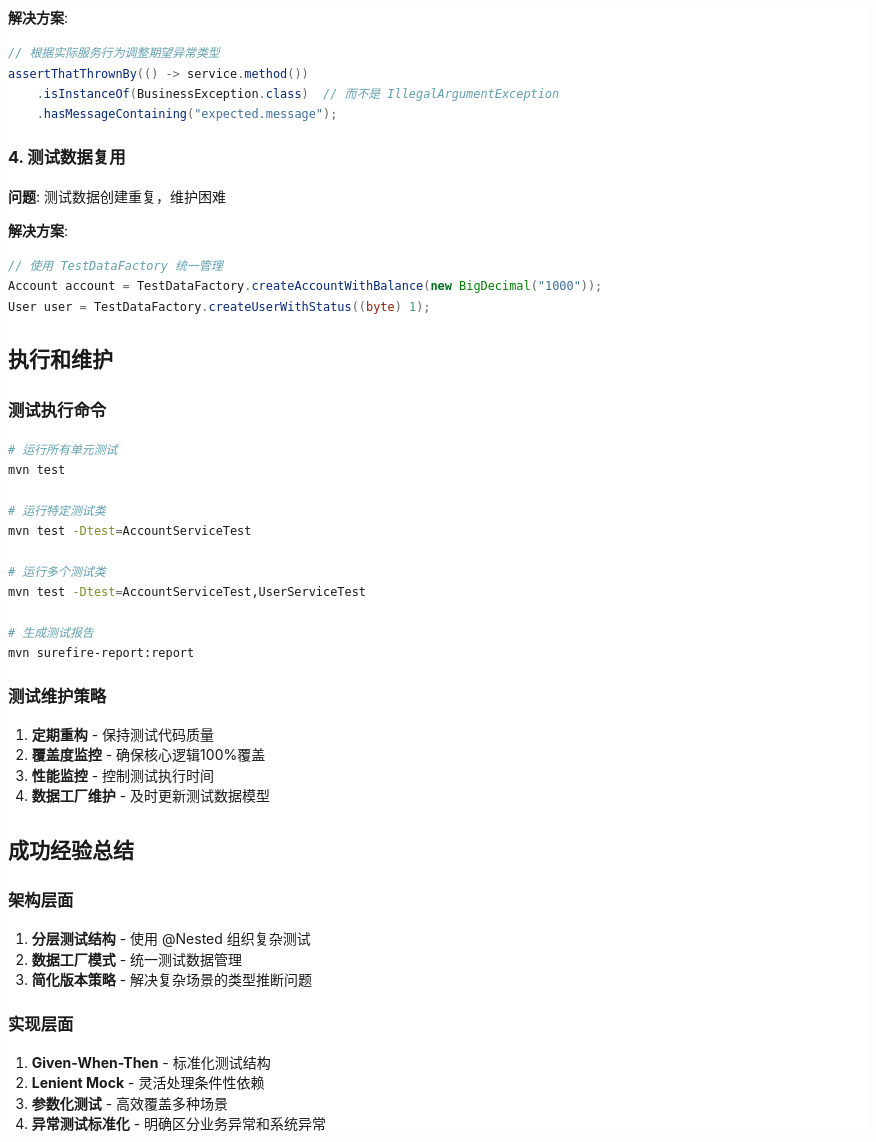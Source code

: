 **解决方案**:
```java
// 根据实际服务行为调整期望异常类型
assertThatThrownBy(() -> service.method())
    .isInstanceOf(BusinessException.class)  // 而不是 IllegalArgumentException
    .hasMessageContaining("expected.message");
```

### 4. 测试数据复用

**问题**: 测试数据创建重复，维护困难

**解决方案**:
```java
// 使用 TestDataFactory 统一管理
Account account = TestDataFactory.createAccountWithBalance(new BigDecimal("1000"));
User user = TestDataFactory.createUserWithStatus((byte) 1);
```

## 执行和维护

### 测试执行命令

```bash
# 运行所有单元测试
mvn test

# 运行特定测试类
mvn test -Dtest=AccountServiceTest

# 运行多个测试类
mvn test -Dtest=AccountServiceTest,UserServiceTest

# 生成测试报告
mvn surefire-report:report
```

### 测试维护策略

1. **定期重构** - 保持测试代码质量
2. **覆盖度监控** - 确保核心逻辑100%覆盖
3. **性能监控** - 控制测试执行时间
4. **数据工厂维护** - 及时更新测试数据模型

## 成功经验总结

### 架构层面
1. **分层测试结构** - 使用 @Nested 组织复杂测试
2. **数据工厂模式** - 统一测试数据管理
3. **简化版本策略** - 解决复杂场景的类型推断问题

### 实现层面  
1. **Given-When-Then** - 标准化测试结构
2. **Lenient Mock** - 灵活处理条件性依赖
3. **参数化测试** - 高效覆盖多种场景
4. **异常测试标准化** - 明确区分业务异常和系统异常
